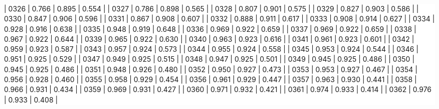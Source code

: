 | 0326 | 0.766 | 0.895 | 0.554 |
| 0327 | 0.786 | 0.898 | 0.565 |
| 0328 | 0.807 | 0.901 | 0.575 |
| 0329 | 0.827 | 0.903 | 0.586 |
| 0330 | 0.847 | 0.906 | 0.596 |
| 0331 | 0.867 | 0.908 | 0.607 |
| 0332 | 0.888 | 0.911 | 0.617 |
| 0333 | 0.908 | 0.914 | 0.627 |
| 0334 | 0.928 | 0.916 | 0.638 |
| 0335 | 0.948 | 0.919 | 0.648 |
| 0336 | 0.969 | 0.922 | 0.659 |
| 0337 | 0.969 | 0.922 | 0.659 |
| 0338 | 0.967 | 0.922 | 0.644 |
| 0339 | 0.965 | 0.922 | 0.630 |
| 0340 | 0.963 | 0.923 | 0.616 |
| 0341 | 0.961 | 0.923 | 0.601 |
| 0342 | 0.959 | 0.923 | 0.587 |
| 0343 | 0.957 | 0.924 | 0.573 |
| 0344 | 0.955 | 0.924 | 0.558 |
| 0345 | 0.953 | 0.924 | 0.544 |
| 0346 | 0.951 | 0.925 | 0.529 |
| 0347 | 0.949 | 0.925 | 0.515 |
| 0348 | 0.947 | 0.925 | 0.501 |
| 0349 | 0.945 | 0.925 | 0.486 |
| 0350 | 0.945 | 0.925 | 0.486 |
| 0351 | 0.948 | 0.926 | 0.480 |
| 0352 | 0.950 | 0.927 | 0.473 |
| 0353 | 0.953 | 0.927 | 0.467 |
| 0354 | 0.956 | 0.928 | 0.460 |
| 0355 | 0.958 | 0.929 | 0.454 |
| 0356 | 0.961 | 0.929 | 0.447 |
| 0357 | 0.963 | 0.930 | 0.441 |
| 0358 | 0.966 | 0.931 | 0.434 |
| 0359 | 0.969 | 0.931 | 0.427 |
| 0360 | 0.971 | 0.932 | 0.421 |
| 0361 | 0.974 | 0.933 | 0.414 |
| 0362 | 0.976 | 0.933 | 0.408 |